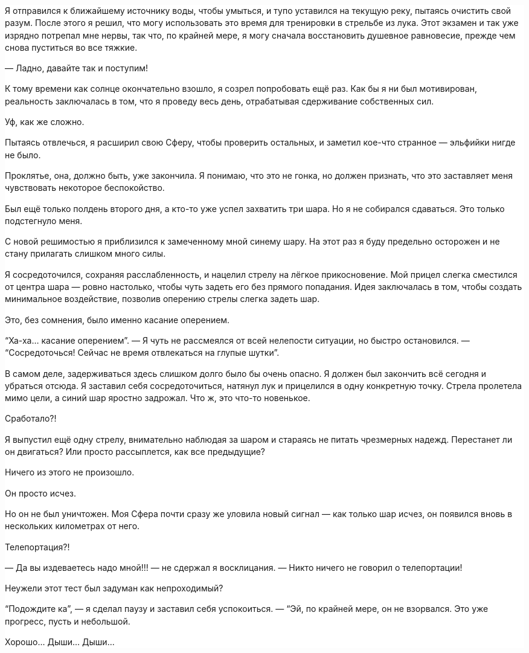 Я отправился к ближайшему источнику воды, чтобы умыться, и тупо уставился на текущую реку, пытаясь очистить свой разум. После этого я решил, что могу использовать это время для тренировки в стрельбе из лука. Этот экзамен и так уже изрядно потрепал мне нервы, так что, по крайней мере, я могу сначала восстановить душевное равновесие, прежде чем снова пуститься во все тяжкие.

— Ладно, давайте так и поступим!

К тому времени как солнце окончательно взошло, я созрел попробовать ещё раз. Как бы я ни был мотивирован, реальность заключалась в том, что я проведу весь день, отрабатывая сдерживание собственных сил.

Уф, как же сложно.

Пытаясь отвлечься, я расширил свою Сферу, чтобы проверить остальных, и заметил кое-что странное — эльфийки нигде не было.

Проклятье, она, должно быть, уже закончила. Я понимаю, что это не гонка, но должен признать, что это заставляет меня чувствовать некоторое беспокойство.

Был ещё только полдень второго дня, а кто-то уже успел захватить три шара. Но я не собирался сдаваться. Это только подстегнуло меня.

С новой решимостью я приблизился к замеченному мной синему шару. На этот раз я буду предельно осторожен и не стану прилагать слишком много силы.

Я сосредоточился, сохраняя расслабленность, и нацелил стрелу на лёгкое прикосновение. Мой прицел слегка сместился от центра шара — ровно настолько, чтобы чуть задеть его без прямого попадания. Идея заключалась в том, чтобы создать минимальное воздействие, позволив оперению стрелы слегка задеть шар.

Это, без сомнения, было именно касание оперением.

“Ха-ха… касание оперением”. — Я чуть не рассмеялся от всей нелепости ситуации, но быстро остановился. — “Сосредоточься! Сейчас не время отвлекаться на глупые шутки”.

В самом деле, задерживаться здесь слишком долго было бы очень опасно. Я должен был закончить всё сегодня и убраться отсюда. Я заставил себя сосредоточиться, натянул лук и прицелился в одну конкретную точку. Стрела пролетела мимо цели, а синий шар яростно задрожал. Что ж, это что-то новенькое.

Сработало?!

Я выпустил ещё одну стрелу, внимательно наблюдая за шаром и стараясь не питать чрезмерных надежд. Перестанет ли он двигаться? Или просто рассыплется, как все предыдущие?

Ничего из этого не произошло.

Он просто исчез.

Но он не был уничтожен. Моя Сфера почти сразу же уловила новый сигнал — как только шар исчез, он появился вновь в нескольких километрах от него.

Телепортация?!

— Да вы издеваетесь надо мной!!! — не сдержал я восклицания. — Никто ничего не говорил о телепортации!

Неужели этот тест был задуман как непроходимый?

“Подождите ка”, — я сделал паузу и заставил себя успокоиться. — “Эй, по крайней мере, он не взорвался. Это уже прогресс, пусть и небольшой.

Хорошо... Дыши... Дыши...
